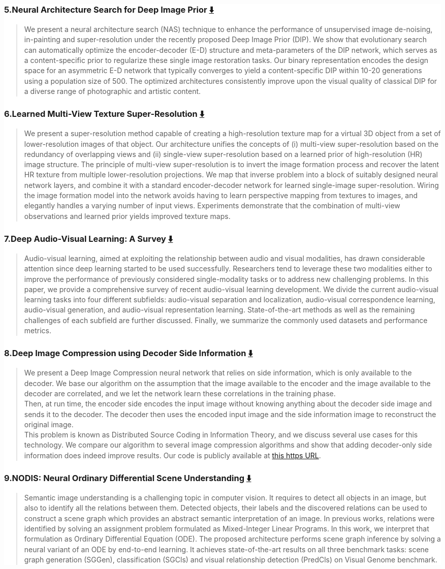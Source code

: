 ### 5.Neural Architecture Search for Deep Image Prior  [ :arrow_down: ](https://arxiv.org/pdf/2001.04776.pdf)
>  We present a neural architecture search (NAS) technique to enhance the performance of unsupervised image de-noising, in-painting and super-resolution under the recently proposed Deep Image Prior (DIP). We show that evolutionary search can automatically optimize the encoder-decoder (E-D) structure and meta-parameters of the DIP network, which serves as a content-specific prior to regularize these single image restoration tasks. Our binary representation encodes the design space for an asymmetric E-D network that typically converges to yield a content-specific DIP within 10-20 generations using a population size of 500. The optimized architectures consistently improve upon the visual quality of classical DIP for a diverse range of photographic and artistic content. 
### 6.Learned Multi-View Texture Super-Resolution  [ :arrow_down: ](https://arxiv.org/pdf/2001.04775.pdf)
>  We present a super-resolution method capable of creating a high-resolution texture map for a virtual 3D object from a set of lower-resolution images of that object. Our architecture unifies the concepts of (i) multi-view super-resolution based on the redundancy of overlapping views and (ii) single-view super-resolution based on a learned prior of high-resolution (HR) image structure. The principle of multi-view super-resolution is to invert the image formation process and recover the latent HR texture from multiple lower-resolution projections. We map that inverse problem into a block of suitably designed neural network layers, and combine it with a standard encoder-decoder network for learned single-image super-resolution. Wiring the image formation model into the network avoids having to learn perspective mapping from textures to images, and elegantly handles a varying number of input views. Experiments demonstrate that the combination of multi-view observations and learned prior yields improved texture maps. 
### 7.Deep Audio-Visual Learning: A Survey  [ :arrow_down: ](https://arxiv.org/pdf/2001.04758.pdf)
>  Audio-visual learning, aimed at exploiting the relationship between audio and visual modalities, has drawn considerable attention since deep learning started to be used successfully. Researchers tend to leverage these two modalities either to improve the performance of previously considered single-modality tasks or to address new challenging problems. In this paper, we provide a comprehensive survey of recent audio-visual learning development. We divide the current audio-visual learning tasks into four different subfields: audio-visual separation and localization, audio-visual correspondence learning, audio-visual generation, and audio-visual representation learning. State-of-the-art methods as well as the remaining challenges of each subfield are further discussed. Finally, we summarize the commonly used datasets and performance metrics. 
### 8.Deep Image Compression using Decoder Side Information  [ :arrow_down: ](https://arxiv.org/pdf/2001.04753.pdf)
>  We present a Deep Image Compression neural network that relies on side information, which is only available to the decoder. We base our algorithm on the assumption that the image available to the encoder and the image available to the decoder are correlated, and we let the network learn these correlations in the training phase. <br>Then, at run time, the encoder side encodes the input image without knowing anything about the decoder side image and sends it to the decoder. The decoder then uses the encoded input image and the side information image to reconstruct the original image. <br>This problem is known as Distributed Source Coding in Information Theory, and we discuss several use cases for this technology. We compare our algorithm to several image compression algorithms and show that adding decoder-only side information does indeed improve results. Our code is publicly available at <a class="link-external link-https" href="https://github.com/ayziksha/DSIN" rel="external noopener nofollow">this https URL</a>. 
### 9.NODIS: Neural Ordinary Differential Scene Understanding  [ :arrow_down: ](https://arxiv.org/pdf/2001.04735.pdf)
>  Semantic image understanding is a challenging topic in computer vision. It requires to detect all objects in an image, but also to identify all the relations between them. Detected objects, their labels and the discovered relations can be used to construct a scene graph which provides an abstract semantic interpretation of an image. In previous works, relations were identified by solving an assignment problem formulated as Mixed-Integer Linear Programs. In this work, we interpret that formulation as Ordinary Differential Equation (ODE). The proposed architecture performs scene graph inference by solving a neural variant of an ODE by end-to-end learning. It achieves state-of-the-art results on all three benchmark tasks: scene graph generation (SGGen), classification (SGCls) and visual relationship detection (PredCls) on Visual Genome benchmark. 
